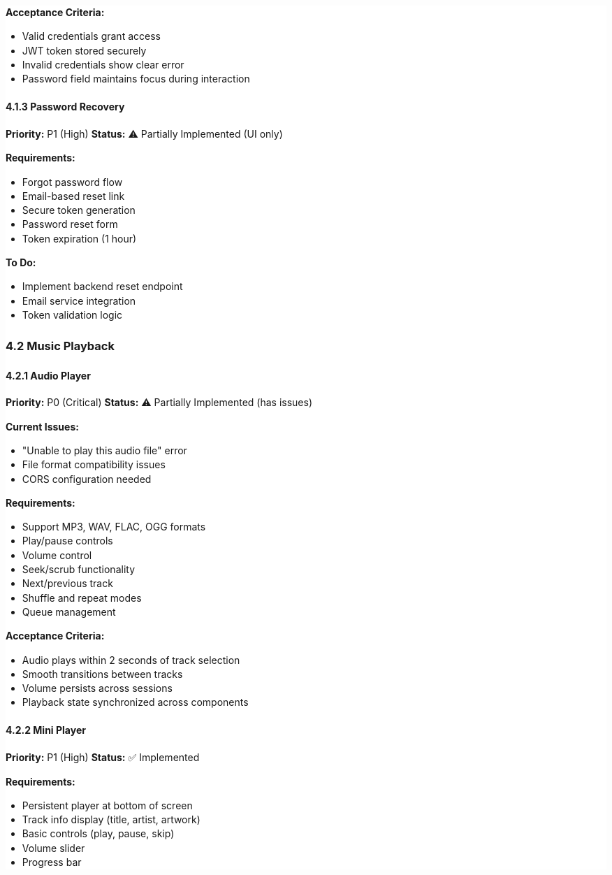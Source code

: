 **Acceptance Criteria:**
- Valid credentials grant access
- JWT token stored securely
- Invalid credentials show clear error
- Password field maintains focus during interaction

#### 4.1.3 Password Recovery
**Priority:** P1 (High)
**Status:** ⚠️ Partially Implemented (UI only)

**Requirements:**
- Forgot password flow
- Email-based reset link
- Secure token generation
- Password reset form
- Token expiration (1 hour)

**To Do:**
- Implement backend reset endpoint
- Email service integration
- Token validation logic

### 4.2 Music Playback

#### 4.2.1 Audio Player
**Priority:** P0 (Critical)
**Status:** ⚠️ Partially Implemented (has issues)

**Current Issues:**
- "Unable to play this audio file" error
- File format compatibility issues
- CORS configuration needed

**Requirements:**
- Support MP3, WAV, FLAC, OGG formats
- Play/pause controls
- Volume control
- Seek/scrub functionality
- Next/previous track
- Shuffle and repeat modes
- Queue management

**Acceptance Criteria:**
- Audio plays within 2 seconds of track selection
- Smooth transitions between tracks
- Volume persists across sessions
- Playback state synchronized across components

#### 4.2.2 Mini Player
**Priority:** P1 (High)
**Status:** ✅ Implemented

**Requirements:**
- Persistent player at bottom of screen
- Track info display (title, artist, artwork)
- Basic controls (play, pause, skip)
- Volume slider
- Progress bar

